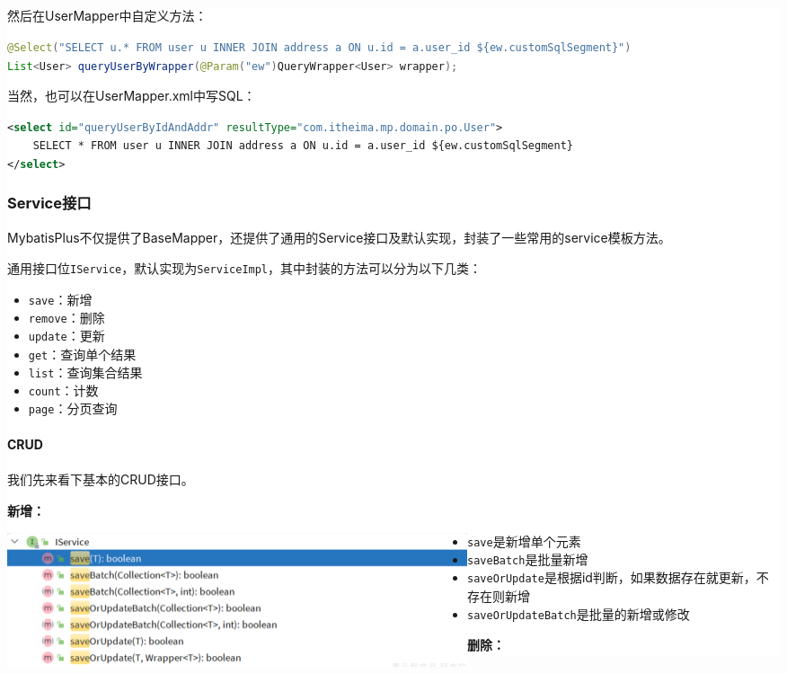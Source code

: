 然后在UserMapper中自定义方法：

```java
@Select("SELECT u.* FROM user u INNER JOIN address a ON u.id = a.user_id ${ew.customSqlSegment}")
List<User> queryUserByWrapper(@Param("ew")QueryWrapper<User> wrapper);
```

当然，也可以在UserMapper.xml中写SQL：

```xml
<select id="queryUserByIdAndAddr" resultType="com.itheima.mp.domain.po.User">
    SELECT * FROM user u INNER JOIN address a ON u.id = a.user_id ${ew.customSqlSegment}
</select>
```

### Service接口

MybatisPlus不仅提供了BaseMapper，还提供了通用的Service接口及默认实现，封装了一些常用的service模板方法。

通用接口位`IService`，默认实现为`ServiceImpl`，其中封装的方法可以分为以下几类：

- `save`：新增
- `remove`：删除
- `update`：更新
- `get`：查询单个结果
- `list`：查询集合结果
- `count`：计数
- `page`：分页查询

#### CRUD

我们先来看下基本的CRUD接口。

**新增：**

<img src="assets/image-20250806165226614.png" alt="image-20250806165226614" style="zoom:50%;" align="left">

- `save`是新增单个元素
- `saveBatch`是批量新增
- `saveOrUpdate`是根据id判断，如果数据存在就更新，不存在则新增
- `saveOrUpdateBatch`是批量的新增或修改

**删除：**
